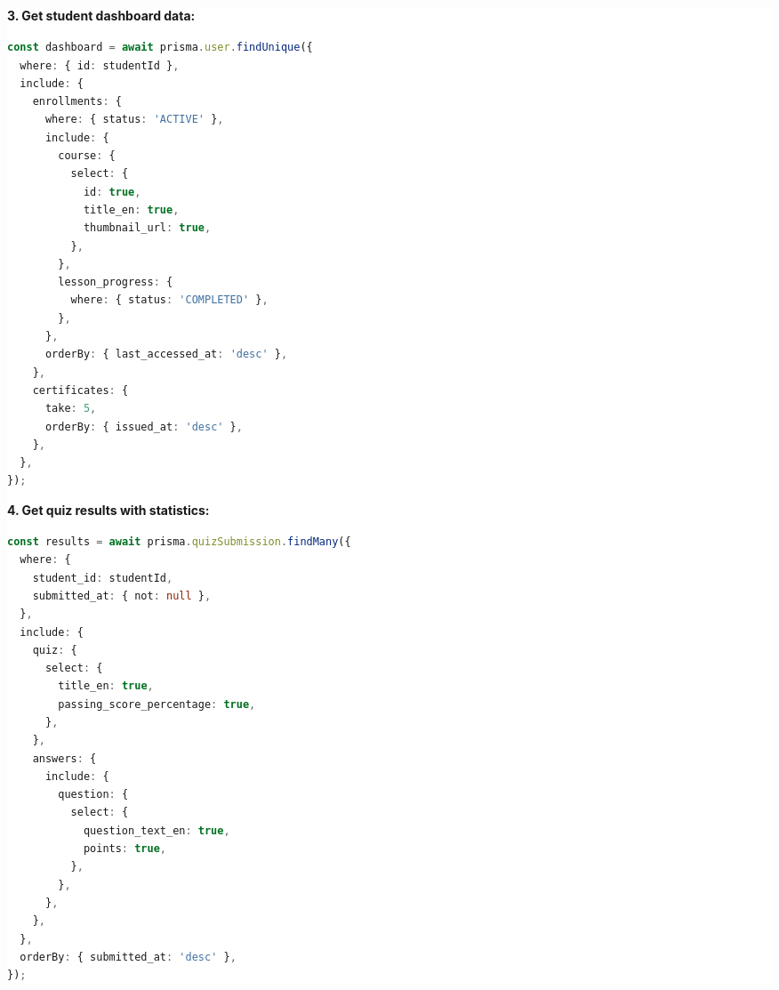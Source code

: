 **3. Get student dashboard data:**

```typescript
const dashboard = await prisma.user.findUnique({
  where: { id: studentId },
  include: {
    enrollments: {
      where: { status: 'ACTIVE' },
      include: {
        course: {
          select: {
            id: true,
            title_en: true,
            thumbnail_url: true,
          },
        },
        lesson_progress: {
          where: { status: 'COMPLETED' },
        },
      },
      orderBy: { last_accessed_at: 'desc' },
    },
    certificates: {
      take: 5,
      orderBy: { issued_at: 'desc' },
    },
  },
});
```

**4. Get quiz results with statistics:**

```typescript
const results = await prisma.quizSubmission.findMany({
  where: {
    student_id: studentId,
    submitted_at: { not: null },
  },
  include: {
    quiz: {
      select: {
        title_en: true,
        passing_score_percentage: true,
      },
    },
    answers: {
      include: {
        question: {
          select: {
            question_text_en: true,
            points: true,
          },
        },
      },
    },
  },
  orderBy: { submitted_at: 'desc' },
});
```
